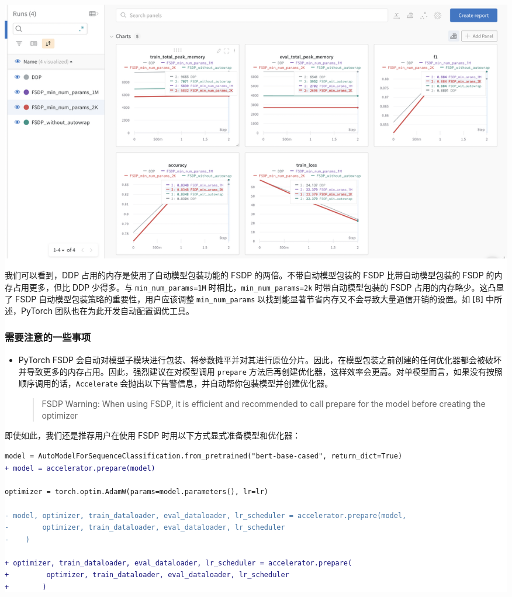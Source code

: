 ![wandb 实验台](./assets/62_pytorch_fsdp/wandb_run.png)

我们可以看到，DDP 占用的内存是使用了自动模型包装功能的 FSDP 的两倍。不带自动模型包装的 FSDP 比带自动模型包装的 FSDP 的内存占用更多，但比 DDP 少得多。与 `min_num_params=1M` 时相比，`min_num_params=2k` 时带自动模型包装的 FSDP 占用的内存略少。这凸显了 FSDP 自动模型包装策略的重要性，用户应该调整 `min_num_params` 以找到能显著节省内存又不会导致大量通信开销的设置。如 [8] 中所述，PyTorch 团队也在为此开发自动配置调优工具。

### **需要注意的一些事项**

- PyTorch FSDP 会自动对模型子模块进行包装、将参数摊平并对其进行原位分片。因此，在模型包装之前创建的任何优化器都会被破坏并导致更多的内存占用。因此，强烈建议在对模型调用 `prepare` 方法后再创建优化器，这样效率会更高。对单模型而言，如果没有按照顺序调用的话，`Accelerate` 会抛出以下告警信息，并自动帮你包装模型并创建优化器。
    
    > FSDP Warning: When using FSDP, it is efficient and recommended to call prepare for the model before creating the optimizer
    > 

即使如此，我们还是推荐用户在使用 FSDP 时用以下方式显式准备模型和优化器：

```diff
model = AutoModelForSequenceClassification.from_pretrained("bert-base-cased", return_dict=True)
+ model = accelerator.prepare(model)

optimizer = torch.optim.AdamW(params=model.parameters(), lr=lr)

- model, optimizer, train_dataloader, eval_dataloader, lr_scheduler = accelerator.prepare(model,
-        optimizer, train_dataloader, eval_dataloader, lr_scheduler
-    )

+ optimizer, train_dataloader, eval_dataloader, lr_scheduler = accelerator.prepare(
+         optimizer, train_dataloader, eval_dataloader, lr_scheduler
+        )
```
